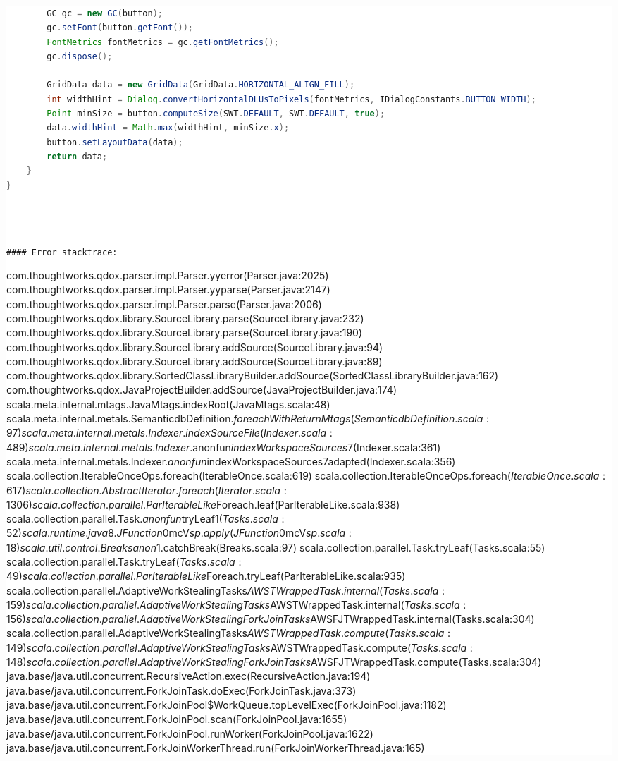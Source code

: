 ```java
		GC gc = new GC(button);
		gc.setFont(button.getFont());
		FontMetrics fontMetrics = gc.getFontMetrics();
		gc.dispose();
		
        GridData data = new GridData(GridData.HORIZONTAL_ALIGN_FILL);
        int widthHint = Dialog.convertHorizontalDLUsToPixels(fontMetrics, IDialogConstants.BUTTON_WIDTH);
        Point minSize = button.computeSize(SWT.DEFAULT, SWT.DEFAULT, true);
        data.widthHint = Math.max(widthHint, minSize.x);
        button.setLayoutData(data);
        return data;
    }
}

```

```



#### Error stacktrace:

```
com.thoughtworks.qdox.parser.impl.Parser.yyerror(Parser.java:2025)
	com.thoughtworks.qdox.parser.impl.Parser.yyparse(Parser.java:2147)
	com.thoughtworks.qdox.parser.impl.Parser.parse(Parser.java:2006)
	com.thoughtworks.qdox.library.SourceLibrary.parse(SourceLibrary.java:232)
	com.thoughtworks.qdox.library.SourceLibrary.parse(SourceLibrary.java:190)
	com.thoughtworks.qdox.library.SourceLibrary.addSource(SourceLibrary.java:94)
	com.thoughtworks.qdox.library.SourceLibrary.addSource(SourceLibrary.java:89)
	com.thoughtworks.qdox.library.SortedClassLibraryBuilder.addSource(SortedClassLibraryBuilder.java:162)
	com.thoughtworks.qdox.JavaProjectBuilder.addSource(JavaProjectBuilder.java:174)
	scala.meta.internal.mtags.JavaMtags.indexRoot(JavaMtags.scala:48)
	scala.meta.internal.metals.SemanticdbDefinition$.foreachWithReturnMtags(SemanticdbDefinition.scala:97)
	scala.meta.internal.metals.Indexer.indexSourceFile(Indexer.scala:489)
	scala.meta.internal.metals.Indexer.$anonfun$indexWorkspaceSources$7(Indexer.scala:361)
	scala.meta.internal.metals.Indexer.$anonfun$indexWorkspaceSources$7$adapted(Indexer.scala:356)
	scala.collection.IterableOnceOps.foreach(IterableOnce.scala:619)
	scala.collection.IterableOnceOps.foreach$(IterableOnce.scala:617)
	scala.collection.AbstractIterator.foreach(Iterator.scala:1306)
	scala.collection.parallel.ParIterableLike$Foreach.leaf(ParIterableLike.scala:938)
	scala.collection.parallel.Task.$anonfun$tryLeaf$1(Tasks.scala:52)
	scala.runtime.java8.JFunction0$mcV$sp.apply(JFunction0$mcV$sp.scala:18)
	scala.util.control.Breaks$$anon$1.catchBreak(Breaks.scala:97)
	scala.collection.parallel.Task.tryLeaf(Tasks.scala:55)
	scala.collection.parallel.Task.tryLeaf$(Tasks.scala:49)
	scala.collection.parallel.ParIterableLike$Foreach.tryLeaf(ParIterableLike.scala:935)
	scala.collection.parallel.AdaptiveWorkStealingTasks$AWSTWrappedTask.internal(Tasks.scala:159)
	scala.collection.parallel.AdaptiveWorkStealingTasks$AWSTWrappedTask.internal$(Tasks.scala:156)
	scala.collection.parallel.AdaptiveWorkStealingForkJoinTasks$AWSFJTWrappedTask.internal(Tasks.scala:304)
	scala.collection.parallel.AdaptiveWorkStealingTasks$AWSTWrappedTask.compute(Tasks.scala:149)
	scala.collection.parallel.AdaptiveWorkStealingTasks$AWSTWrappedTask.compute$(Tasks.scala:148)
	scala.collection.parallel.AdaptiveWorkStealingForkJoinTasks$AWSFJTWrappedTask.compute(Tasks.scala:304)
	java.base/java.util.concurrent.RecursiveAction.exec(RecursiveAction.java:194)
	java.base/java.util.concurrent.ForkJoinTask.doExec(ForkJoinTask.java:373)
	java.base/java.util.concurrent.ForkJoinPool$WorkQueue.topLevelExec(ForkJoinPool.java:1182)
	java.base/java.util.concurrent.ForkJoinPool.scan(ForkJoinPool.java:1655)
	java.base/java.util.concurrent.ForkJoinPool.runWorker(ForkJoinPool.java:1622)
	java.base/java.util.concurrent.ForkJoinWorkerThread.run(ForkJoinWorkerThread.java:165)